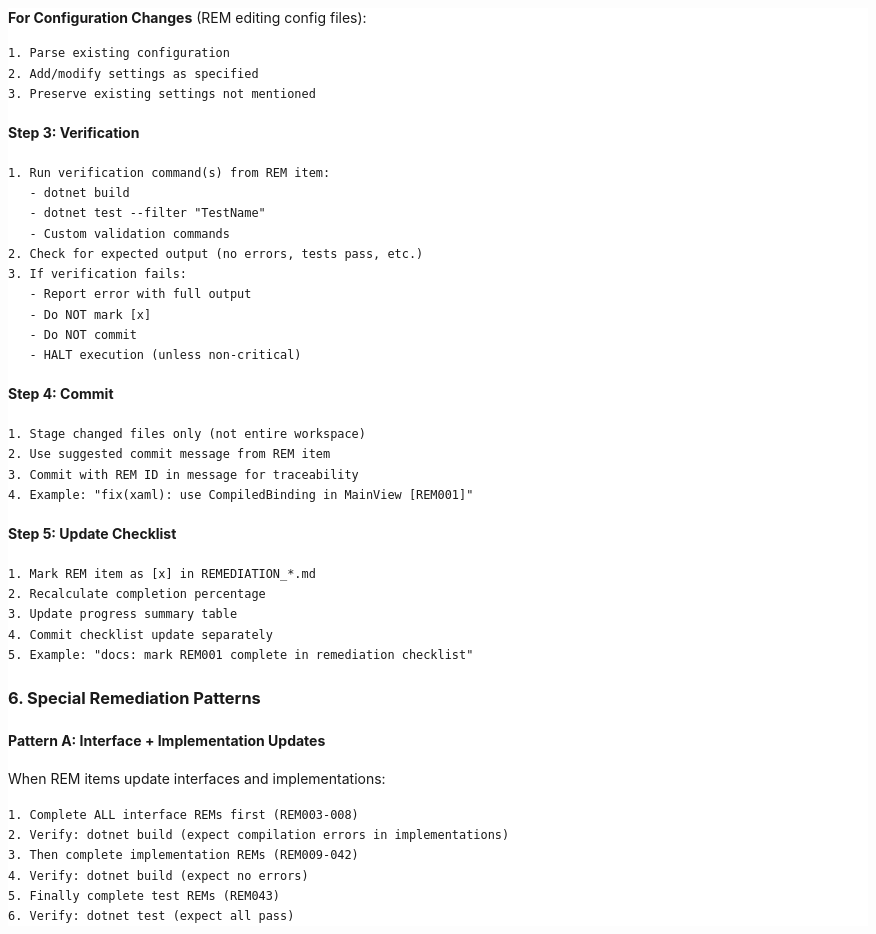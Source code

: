 **For Configuration Changes** (REM editing config files):
```
1. Parse existing configuration
2. Add/modify settings as specified
3. Preserve existing settings not mentioned
```

#### Step 3: Verification

```
1. Run verification command(s) from REM item:
   - dotnet build
   - dotnet test --filter "TestName"
   - Custom validation commands
2. Check for expected output (no errors, tests pass, etc.)
3. If verification fails:
   - Report error with full output
   - Do NOT mark [x]
   - Do NOT commit
   - HALT execution (unless non-critical)
```

#### Step 4: Commit

```
1. Stage changed files only (not entire workspace)
2. Use suggested commit message from REM item
3. Commit with REM ID in message for traceability
4. Example: "fix(xaml): use CompiledBinding in MainView [REM001]"
```

#### Step 5: Update Checklist

```
1. Mark REM item as [x] in REMEDIATION_*.md
2. Recalculate completion percentage
3. Update progress summary table
4. Commit checklist update separately
5. Example: "docs: mark REM001 complete in remediation checklist"
```

### 6. Special Remediation Patterns

#### Pattern A: Interface + Implementation Updates

When REM items update interfaces and implementations:

```
1. Complete ALL interface REMs first (REM003-008)
2. Verify: dotnet build (expect compilation errors in implementations)
3. Then complete implementation REMs (REM009-042)
4. Verify: dotnet build (expect no errors)
5. Finally complete test REMs (REM043)
6. Verify: dotnet test (expect all pass)
```
